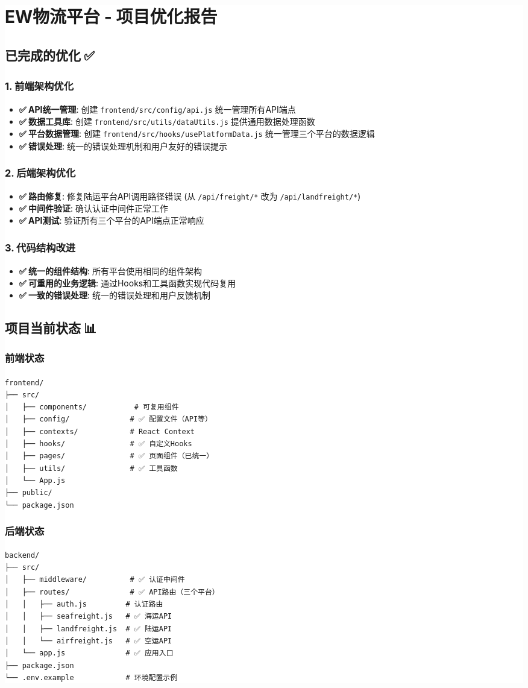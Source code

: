 # EW物流平台 - 项目优化报告

## 已完成的优化 ✅

### 1. 前端架构优化
- **✅ API统一管理**: 创建 `frontend/src/config/api.js` 统一管理所有API端点
- **✅ 数据工具库**: 创建 `frontend/src/utils/dataUtils.js` 提供通用数据处理函数
- **✅ 平台数据管理**: 创建 `frontend/src/hooks/usePlatformData.js` 统一管理三个平台的数据逻辑
- **✅ 错误处理**: 统一的错误处理机制和用户友好的错误提示

### 2. 后端架构优化
- **✅ 路由修复**: 修复陆运平台API调用路径错误 (从 `/api/freight/*` 改为 `/api/landfreight/*`)
- **✅ 中间件验证**: 确认认证中间件正常工作
- **✅ API测试**: 验证所有三个平台的API端点正常响应

### 3. 代码结构改进
- **✅ 统一的组件结构**: 所有平台使用相同的组件架构
- **✅ 可重用的业务逻辑**: 通过Hooks和工具函数实现代码复用
- **✅ 一致的错误处理**: 统一的错误处理和用户反馈机制

## 项目当前状态 📊

### 前端状态
```
frontend/
├── src/
│   ├── components/           # 可复用组件
│   ├── config/              # ✅ 配置文件（API等）
│   ├── contexts/            # React Context
│   ├── hooks/               # ✅ 自定义Hooks
│   ├── pages/               # ✅ 页面组件（已统一）
│   ├── utils/               # ✅ 工具函数
│   └── App.js
├── public/
└── package.json
```

### 后端状态
```
backend/
├── src/
│   ├── middleware/          # ✅ 认证中间件
│   ├── routes/              # ✅ API路由（三个平台）
│   │   ├── auth.js         # 认证路由
│   │   ├── seafreight.js   # ✅ 海运API
│   │   ├── landfreight.js  # ✅ 陆运API
│   │   └── airfreight.js   # ✅ 空运API
│   └── app.js              # ✅ 应用入口
├── package.json
└── .env.example            # 环境配置示例
```
